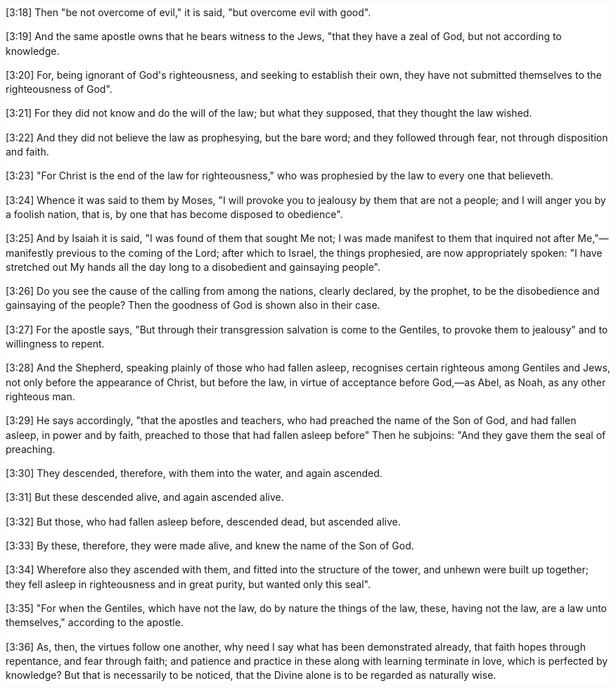 [3:18] Then "be not overcome of evil," it is said, "but overcome evil with good".

[3:19] And the same apostle owns that he bears witness to the Jews, "that they have a zeal of God, but not according to knowledge.

[3:20] For, being ignorant of God's righteousness, and seeking to establish their own, they have not submitted themselves to the righteousness of God".

[3:21] For they did not know and do the will of the law; but what they supposed, that they thought the law wished.

[3:22] And they did not believe the law as prophesying, but the bare word; and they followed through fear, not through disposition and faith.

[3:23] "For Christ is the end of the law for righteousness," who was prophesied by the law to every one that believeth.

[3:24] Whence it was said to them by Moses, "I will provoke you to jealousy by them that are not a people; and I will anger you by a foolish nation, that is, by one that has become disposed to obedience".

[3:25] And by Isaiah it is said, "I was found of them that sought Me not; I was made manifest to them that inquired not after Me,"—manifestly previous to the coming of the Lord; after which to Israel, the things prophesied, are now appropriately spoken: "I have stretched out My hands all the day long to a disobedient and gainsaying people".

[3:26] Do you see the cause of the calling from among the nations, clearly declared, by the prophet, to be the disobedience and gainsaying of the people? Then the goodness of God is shown also in their case.

[3:27] For the apostle says, "But through their transgression salvation is come to the Gentiles, to provoke them to jealousy" and to willingness to repent.

[3:28] And the Shepherd, speaking plainly of those who had fallen asleep, recognises certain righteous among Gentiles and Jews, not only before the appearance of Christ, but before the law, in virtue of acceptance before God,—as Abel, as Noah, as any other righteous man.

[3:29] He says accordingly, "that the apostles and teachers, who had preached the name of the Son of God, and had fallen asleep, in power and by faith, preached to those that had fallen asleep before" Then he subjoins: "And they gave them the seal of preaching.

[3:30] They descended, therefore, with them into the water, and again ascended.

[3:31] But these descended alive, and again ascended alive.

[3:32] But those, who had fallen asleep before, descended dead, but ascended alive.

[3:33] By these, therefore, they were made alive, and knew the name of the Son of God.

[3:34] Wherefore also they ascended with them, and fitted into the structure of the tower, and unhewn were built up together; they fell asleep in righteousness and in great purity, but wanted only this seal".

[3:35] "For when the Gentiles, which have not the law, do by nature the things of the law, these, having not the law, are a law unto themselves," according to the apostle.

[3:36] As, then, the virtues follow one another, why need I say what has been demonstrated already, that faith hopes through repentance, and fear through faith; and patience and practice in these along with learning terminate in love,  which is perfected by knowledge? But that is necessarily to be noticed, that the Divine alone is to be regarded as naturally wise.
